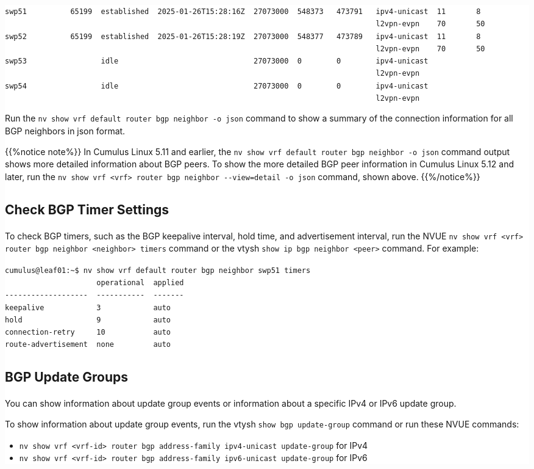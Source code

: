 ```
swp51          65199  established  2025-01-26T15:28:16Z  27073000  548373   473791   ipv4-unicast  11       8      
                                                                                     l2vpn-evpn    70       50     
swp52          65199  established  2025-01-26T15:28:19Z  27073000  548377   473789   ipv4-unicast  11       8      
                                                                                     l2vpn-evpn    70       50     
swp53                 idle                               27073000  0        0        ipv4-unicast                  
                                                                                     l2vpn-evpn                    
swp54                 idle                               27073000  0        0        ipv4-unicast                  
                                                                                     l2vpn-evpn
```

Run the `nv show vrf default router bgp neighbor -o json` command to show a summary of the connection information for all BGP neighbors in json format.

{{%notice note%}}
In Cumulus Linux 5.11 and earlier, the `nv show vrf default router bgp neighbor -o json` command output shows more detailed information about BGP peers. To show the more detailed BGP peer information in Cumulus Linux 5.12 and later, run the `nv show vrf <vrf> router bgp neighbor --view=detail -o json` command, shown above.
{{%/notice%}}

## Check BGP Timer Settings

To check BGP timers, such as the BGP keepalive interval, hold time, and advertisement interval, run the NVUE `nv show vrf <vrf> router bgp neighbor <neighbor> timers` command or the vtysh `show ip bgp neighbor <peer>` command. For example:

```
cumulus@leaf01:~$ nv show vrf default router bgp neighbor swp51 timers
                     operational  applied
-------------------  -----------  -------
keepalive            3            auto   
hold                 9            auto   
connection-retry     10           auto   
route-advertisement  none         auto
```

## BGP Update Groups

You can show information about update group events or information about a specific IPv4 or IPv6 update group.

To show information about update group events, run the vtysh `show bgp update-group` command or run these NVUE commands:
- `nv show vrf <vrf-id> router bgp address-family ipv4-unicast update-group` for IPv4
- `nv show vrf <vrf-id> router bgp address-family ipv6-unicast update-group` for IPv6

